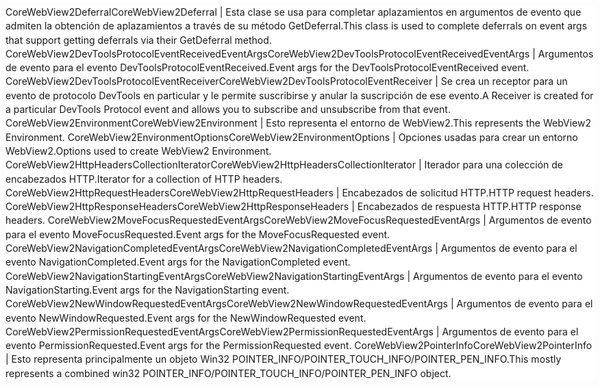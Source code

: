 <span data-ttu-id="9f517-142">CoreWebView2Deferral</span><span class="sxs-lookup"><span data-stu-id="9f517-142">CoreWebView2Deferral</span></span> | <span data-ttu-id="9f517-143">Esta clase se usa para completar aplazamientos en argumentos de evento que admiten la obtención de aplazamientos a través de su método GetDeferral.</span><span class="sxs-lookup"><span data-stu-id="9f517-143">This class is used to complete deferrals on event args that support getting deferrals via their GetDeferral method.</span></span>
<span data-ttu-id="9f517-144">CoreWebView2DevToolsProtocolEventReceivedEventArgs</span><span class="sxs-lookup"><span data-stu-id="9f517-144">CoreWebView2DevToolsProtocolEventReceivedEventArgs</span></span> | <span data-ttu-id="9f517-145">Argumentos de evento para el evento DevToolsProtocolEventReceived.</span><span class="sxs-lookup"><span data-stu-id="9f517-145">Event args for the DevToolsProtocolEventReceived event.</span></span>
<span data-ttu-id="9f517-146">CoreWebView2DevToolsProtocolEventReceiver</span><span class="sxs-lookup"><span data-stu-id="9f517-146">CoreWebView2DevToolsProtocolEventReceiver</span></span> | <span data-ttu-id="9f517-147">Se crea un receptor para un evento de protocolo DevTools en particular y le permite suscribirse y anular la suscripción de ese evento.</span><span class="sxs-lookup"><span data-stu-id="9f517-147">A Receiver is created for a particular DevTools Protocol event and allows you to subscribe and unsubscribe from that event.</span></span>
<span data-ttu-id="9f517-148">CoreWebView2Environment</span><span class="sxs-lookup"><span data-stu-id="9f517-148">CoreWebView2Environment</span></span> | <span data-ttu-id="9f517-149">Esto representa el entorno de WebView2.</span><span class="sxs-lookup"><span data-stu-id="9f517-149">This represents the WebView2 Environment.</span></span>
<span data-ttu-id="9f517-150">CoreWebView2EnvironmentOptions</span><span class="sxs-lookup"><span data-stu-id="9f517-150">CoreWebView2EnvironmentOptions</span></span> | <span data-ttu-id="9f517-151">Opciones usadas para crear un entorno WebView2.</span><span class="sxs-lookup"><span data-stu-id="9f517-151">Options used to create WebView2 Environment.</span></span>
<span data-ttu-id="9f517-152">CoreWebView2HttpHeadersCollectionIterator</span><span class="sxs-lookup"><span data-stu-id="9f517-152">CoreWebView2HttpHeadersCollectionIterator</span></span> | <span data-ttu-id="9f517-153">Iterador para una colección de encabezados HTTP.</span><span class="sxs-lookup"><span data-stu-id="9f517-153">Iterator for a collection of HTTP headers.</span></span>
<span data-ttu-id="9f517-154">CoreWebView2HttpRequestHeaders</span><span class="sxs-lookup"><span data-stu-id="9f517-154">CoreWebView2HttpRequestHeaders</span></span> | <span data-ttu-id="9f517-155">Encabezados de solicitud HTTP.</span><span class="sxs-lookup"><span data-stu-id="9f517-155">HTTP request headers.</span></span>
<span data-ttu-id="9f517-156">CoreWebView2HttpResponseHeaders</span><span class="sxs-lookup"><span data-stu-id="9f517-156">CoreWebView2HttpResponseHeaders</span></span> | <span data-ttu-id="9f517-157">Encabezados de respuesta HTTP.</span><span class="sxs-lookup"><span data-stu-id="9f517-157">HTTP response headers.</span></span>
<span data-ttu-id="9f517-158">CoreWebView2MoveFocusRequestedEventArgs</span><span class="sxs-lookup"><span data-stu-id="9f517-158">CoreWebView2MoveFocusRequestedEventArgs</span></span> | <span data-ttu-id="9f517-159">Argumentos de evento para el evento MoveFocusRequested.</span><span class="sxs-lookup"><span data-stu-id="9f517-159">Event args for the MoveFocusRequested event.</span></span>
<span data-ttu-id="9f517-160">CoreWebView2NavigationCompletedEventArgs</span><span class="sxs-lookup"><span data-stu-id="9f517-160">CoreWebView2NavigationCompletedEventArgs</span></span> | <span data-ttu-id="9f517-161">Argumentos de evento para el evento NavigationCompleted.</span><span class="sxs-lookup"><span data-stu-id="9f517-161">Event args for the NavigationCompleted event.</span></span>
<span data-ttu-id="9f517-162">CoreWebView2NavigationStartingEventArgs</span><span class="sxs-lookup"><span data-stu-id="9f517-162">CoreWebView2NavigationStartingEventArgs</span></span> | <span data-ttu-id="9f517-163">Argumentos de evento para el evento NavigationStarting.</span><span class="sxs-lookup"><span data-stu-id="9f517-163">Event args for the NavigationStarting event.</span></span>
<span data-ttu-id="9f517-164">CoreWebView2NewWindowRequestedEventArgs</span><span class="sxs-lookup"><span data-stu-id="9f517-164">CoreWebView2NewWindowRequestedEventArgs</span></span> | <span data-ttu-id="9f517-165">Argumentos de evento para el evento NewWindowRequested.</span><span class="sxs-lookup"><span data-stu-id="9f517-165">Event args for the NewWindowRequested event.</span></span>
<span data-ttu-id="9f517-166">CoreWebView2PermissionRequestedEventArgs</span><span class="sxs-lookup"><span data-stu-id="9f517-166">CoreWebView2PermissionRequestedEventArgs</span></span> | <span data-ttu-id="9f517-167">Argumentos de evento para el evento PermissionRequested.</span><span class="sxs-lookup"><span data-stu-id="9f517-167">Event args for the PermissionRequested event.</span></span>
<span data-ttu-id="9f517-168">CoreWebView2PointerInfo</span><span class="sxs-lookup"><span data-stu-id="9f517-168">CoreWebView2PointerInfo</span></span> | <span data-ttu-id="9f517-169">Esto representa principalmente un objeto Win32 POINTER_INFO/POINTER_TOUCH_INFO/POINTER_PEN_INFO.</span><span class="sxs-lookup"><span data-stu-id="9f517-169">This mostly represents a combined win32 POINTER_INFO/POINTER_TOUCH_INFO/POINTER_PEN_INFO object.</span></span>